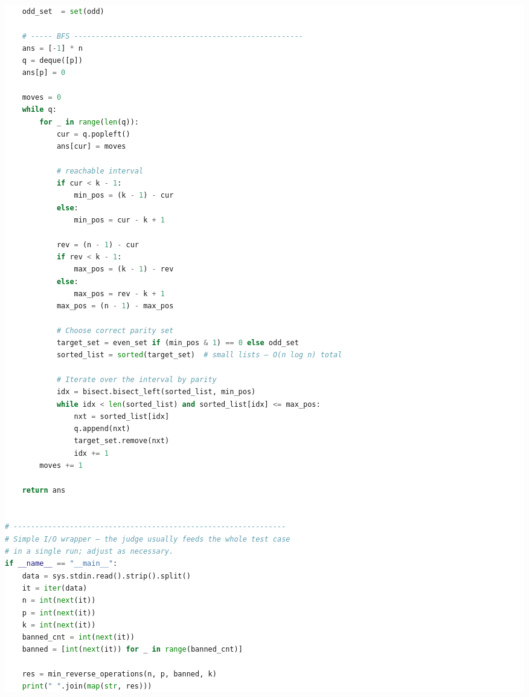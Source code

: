 ```python
    odd_set  = set(odd)

    # ----- BFS -----------------------------------------------------
    ans = [-1] * n
    q = deque([p])
    ans[p] = 0

    moves = 0
    while q:
        for _ in range(len(q)):
            cur = q.popleft()
            ans[cur] = moves

            # reachable interval
            if cur < k - 1:
                min_pos = (k - 1) - cur
            else:
                min_pos = cur - k + 1

            rev = (n - 1) - cur
            if rev < k - 1:
                max_pos = (k - 1) - rev
            else:
                max_pos = rev - k + 1
            max_pos = (n - 1) - max_pos

            # Choose correct parity set
            target_set = even_set if (min_pos & 1) == 0 else odd_set
            sorted_list = sorted(target_set)  # small lists – O(n log n) total

            # Iterate over the interval by parity
            idx = bisect.bisect_left(sorted_list, min_pos)
            while idx < len(sorted_list) and sorted_list[idx] <= max_pos:
                nxt = sorted_list[idx]
                q.append(nxt)
                target_set.remove(nxt)
                idx += 1
        moves += 1

    return ans


# ---------------------------------------------------------------
# Simple I/O wrapper – the judge usually feeds the whole test case
# in a single run; adjust as necessary.
if __name__ == "__main__":
    data = sys.stdin.read().strip().split()
    it = iter(data)
    n = int(next(it))
    p = int(next(it))
    k = int(next(it))
    banned_cnt = int(next(it))
    banned = [int(next(it)) for _ in range(banned_cnt)]

    res = min_reverse_operations(n, p, banned, k)
    print(" ".join(map(str, res)))
```
